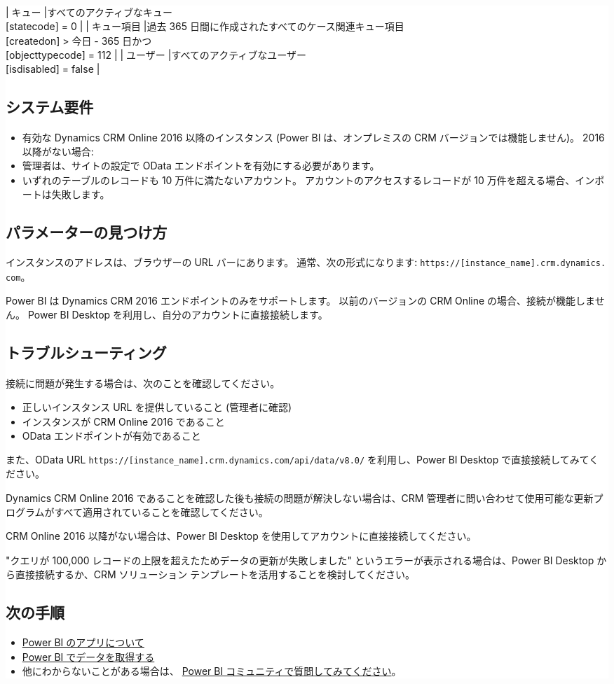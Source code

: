 | キュー |すべてのアクティブなキュー  <br> [statecode] = 0 |
| キュー項目 |過去 365 日間に作成されたすべてのケース関連キュー項目  <br> [createdon] > 今日 - 365 日かつ <br> [objecttypecode] = 112 |
| ユーザー |すべてのアクティブなユーザー <br>  [isdisabled] = false |

<a name="Requirements"></a>

## <a name="system-requirements"></a>システム要件
* 有効な Dynamics CRM Online 2016 以降のインスタンス (Power BI は、オンプレミスの CRM バージョンでは機能しません)。 2016 以降がない場合:
* 管理者は、サイトの設定で OData エンドポイントを有効にする必要があります。
* いずれのテーブルのレコードも 10 万件に満たないアカウント。 アカウントのアクセスするレコードが 10 万件を超える場合、インポートは失敗します。

<a name="FindingParams"></a>

## <a name="finding-parameters"></a>パラメーターの見つけ方
インスタンスのアドレスは、ブラウザーの URL バーにあります。 通常、次の形式になります: `https://[instance_name].crm.dynamics.com`。

Power BI は Dynamics CRM 2016 エンドポイントのみをサポートします。 以前のバージョンの CRM Online の場合、接続が機能しません。 Power BI Desktop を利用し、自分のアカウントに直接接続します。

## <a name="troubleshooting"></a>トラブルシューティング
接続に問題が発生する場合は、次のことを確認してください。  

* 正しいインスタンス URL を提供していること (管理者に確認)  
* インスタンスが CRM Online 2016 であること  
* OData エンドポイントが有効であること  

また、OData URL `https://[instance_name].crm.dynamics.com/api/data/v8.0/` を利用し、Power BI Desktop で直接接続してみてください。

Dynamics CRM Online 2016 であることを確認した後も接続の問題が解決しない場合は、CRM 管理者に問い合わせて使用可能な更新プログラムがすべて適用されていることを確認してください。

CRM Online 2016 以降がない場合は、Power BI Desktop を使用してアカウントに直接接続してください。

"クエリが 100,000 レコードの上限を超えたためデータの更新が失敗しました" というエラーが表示される場合は、Power BI Desktop から直接接続するか、CRM ソリューション テンプレートを活用することを検討してください。

## <a name="next-steps"></a>次の手順
* [Power BI のアプリについて](service-install-use-apps.md)
* [Power BI でデータを取得する](service-get-data.md)
* 他にわからないことがある場合は、 [Power BI コミュニティで質問してみてください](http://community.powerbi.com/)。

